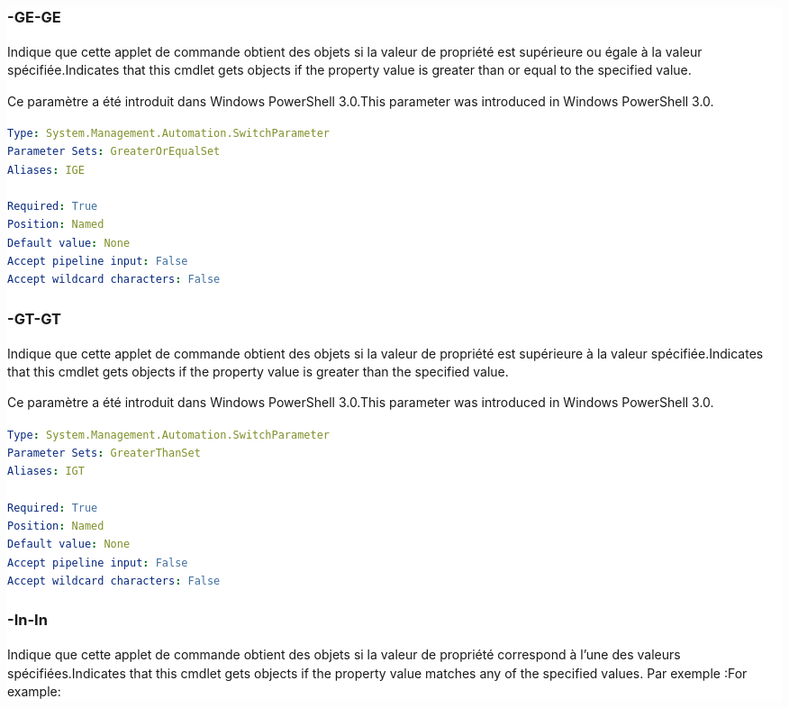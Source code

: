 ### <span data-ttu-id="8c3bd-280">-GE</span><span class="sxs-lookup"><span data-stu-id="8c3bd-280">-GE</span></span>

<span data-ttu-id="8c3bd-281">Indique que cette applet de commande obtient des objets si la valeur de propriété est supérieure ou égale à la valeur spécifiée.</span><span class="sxs-lookup"><span data-stu-id="8c3bd-281">Indicates that this cmdlet gets objects if the property value is greater than or equal to the specified value.</span></span>

<span data-ttu-id="8c3bd-282">Ce paramètre a été introduit dans Windows PowerShell 3.0.</span><span class="sxs-lookup"><span data-stu-id="8c3bd-282">This parameter was introduced in Windows PowerShell 3.0.</span></span>

```yaml
Type: System.Management.Automation.SwitchParameter
Parameter Sets: GreaterOrEqualSet
Aliases: IGE

Required: True
Position: Named
Default value: None
Accept pipeline input: False
Accept wildcard characters: False
```

### <span data-ttu-id="8c3bd-283">-GT</span><span class="sxs-lookup"><span data-stu-id="8c3bd-283">-GT</span></span>

<span data-ttu-id="8c3bd-284">Indique que cette applet de commande obtient des objets si la valeur de propriété est supérieure à la valeur spécifiée.</span><span class="sxs-lookup"><span data-stu-id="8c3bd-284">Indicates that this cmdlet gets objects if the property value is greater than the specified value.</span></span>

<span data-ttu-id="8c3bd-285">Ce paramètre a été introduit dans Windows PowerShell 3.0.</span><span class="sxs-lookup"><span data-stu-id="8c3bd-285">This parameter was introduced in Windows PowerShell 3.0.</span></span>

```yaml
Type: System.Management.Automation.SwitchParameter
Parameter Sets: GreaterThanSet
Aliases: IGT

Required: True
Position: Named
Default value: None
Accept pipeline input: False
Accept wildcard characters: False
```

### <span data-ttu-id="8c3bd-286">-In</span><span class="sxs-lookup"><span data-stu-id="8c3bd-286">-In</span></span>

<span data-ttu-id="8c3bd-287">Indique que cette applet de commande obtient des objets si la valeur de propriété correspond à l’une des valeurs spécifiées.</span><span class="sxs-lookup"><span data-stu-id="8c3bd-287">Indicates that this cmdlet gets objects if the property value matches any of the specified values.</span></span>
<span data-ttu-id="8c3bd-288">Par exemple :</span><span class="sxs-lookup"><span data-stu-id="8c3bd-288">For example:</span></span>
